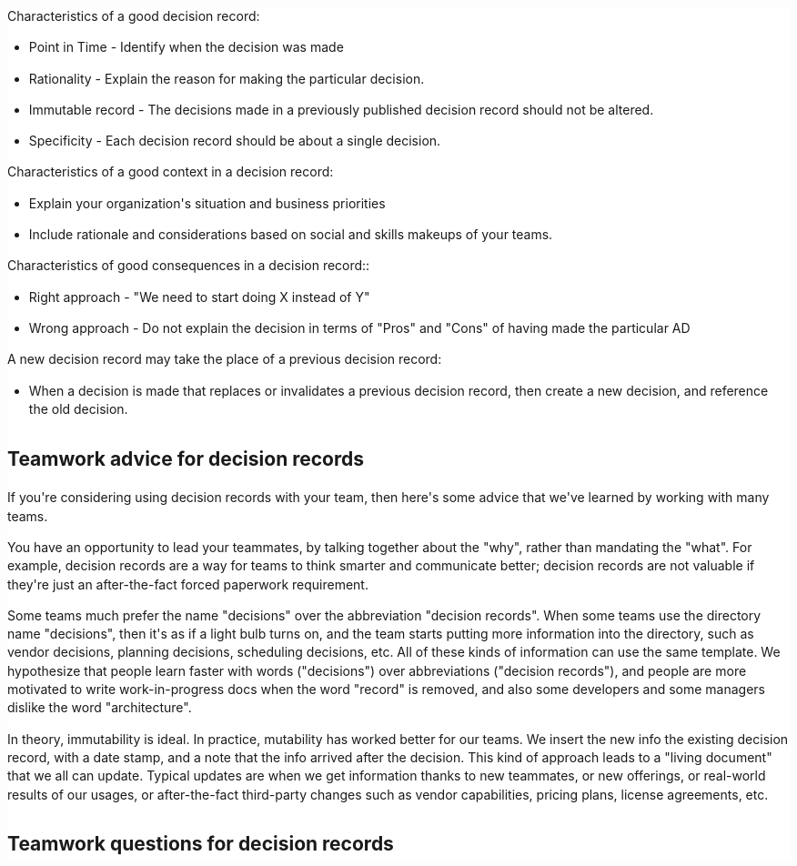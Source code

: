 Characteristics of a good decision record:

* Point in Time - Identify when the decision was made

* Rationality - Explain the reason for making the particular decision.

* Immutable record - The decisions made in a previously published decision record should not be altered.

* Specificity - Each decision record should be about a single decision.

Characteristics of a good context in a decision record:

* Explain your organization's situation and business priorities

* Include rationale and considerations based on social and skills makeups of your teams.

Characteristics of good consequences in a decision record::

* Right approach - "We need to start doing X instead of Y"

* Wrong approach - Do not explain the decision in terms of "Pros" and "Cons" of having made the particular AD

A new decision record may take the place of a previous decision record:

* When a decision is made that replaces or invalidates a previous decision record, then create a new decision, and reference the old decision.
  
## Teamwork advice for decision records

If you're considering using decision records with your team, then here's some advice that we've learned by working with many teams.

You have an opportunity to lead your teammates, by talking together about the "why", rather than mandating the "what". For example, decision records are a way for teams to think smarter and communicate better; decision records are not valuable if they're just an after-the-fact forced paperwork requirement.

Some teams much prefer the name "decisions" over the abbreviation "decision records". When some teams use the directory name "decisions", then it's as if a light bulb turns on, and the team starts putting more information into the directory, such as vendor decisions, planning decisions, scheduling decisions, etc. All of these kinds of information can use the same template. We hypothesize that people learn faster with words ("decisions") over abbreviations ("decision records"), and people are more motivated to write work-in-progress docs when the word "record" is removed, and also some developers and some managers dislike the word "architecture".

In theory, immutability is ideal. In practice, mutability has worked better for our teams. We insert the new info the existing decision record, with a date stamp, and a note that the info arrived after the decision. This kind of approach leads to a "living document" that we all can update. Typical updates are when we get information thanks to new teammates, or new offerings, or real-world results of our usages, or after-the-fact third-party changes such as vendor capabilities, pricing plans, license agreements, etc.

</div>

## Teamwork questions for decision records

